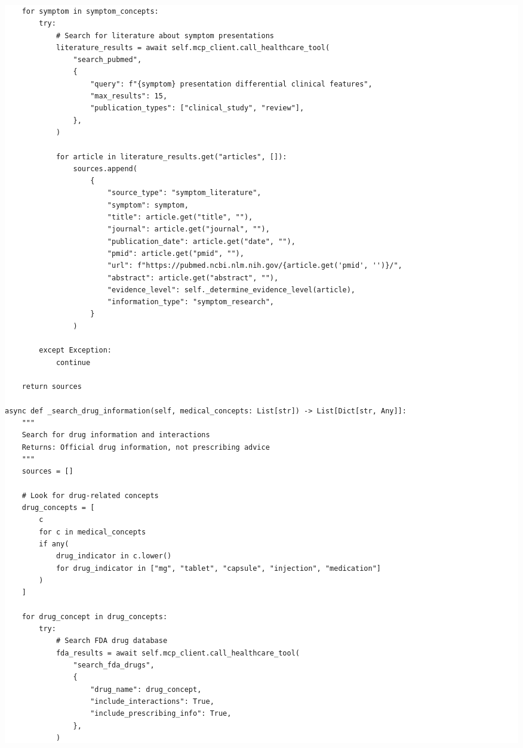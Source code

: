         for symptom in symptom_concepts:
            try:
                # Search for literature about symptom presentations
                literature_results = await self.mcp_client.call_healthcare_tool(
                    "search_pubmed",
                    {
                        "query": f"{symptom} presentation differential clinical features",
                        "max_results": 15,
                        "publication_types": ["clinical_study", "review"],
                    },
                )

                for article in literature_results.get("articles", []):
                    sources.append(
                        {
                            "source_type": "symptom_literature",
                            "symptom": symptom,
                            "title": article.get("title", ""),
                            "journal": article.get("journal", ""),
                            "publication_date": article.get("date", ""),
                            "pmid": article.get("pmid", ""),
                            "url": f"https://pubmed.ncbi.nlm.nih.gov/{article.get('pmid', '')}/",
                            "abstract": article.get("abstract", ""),
                            "evidence_level": self._determine_evidence_level(article),
                            "information_type": "symptom_research",
                        }
                    )

            except Exception:
                continue

        return sources

    async def _search_drug_information(self, medical_concepts: List[str]) -> List[Dict[str, Any]]:
        """
        Search for drug information and interactions
        Returns: Official drug information, not prescribing advice
        """
        sources = []

        # Look for drug-related concepts
        drug_concepts = [
            c
            for c in medical_concepts
            if any(
                drug_indicator in c.lower()
                for drug_indicator in ["mg", "tablet", "capsule", "injection", "medication"]
            )
        ]

        for drug_concept in drug_concepts:
            try:
                # Search FDA drug database
                fda_results = await self.mcp_client.call_healthcare_tool(
                    "search_fda_drugs",
                    {
                        "drug_name": drug_concept,
                        "include_interactions": True,
                        "include_prescribing_info": True,
                    },
                )
